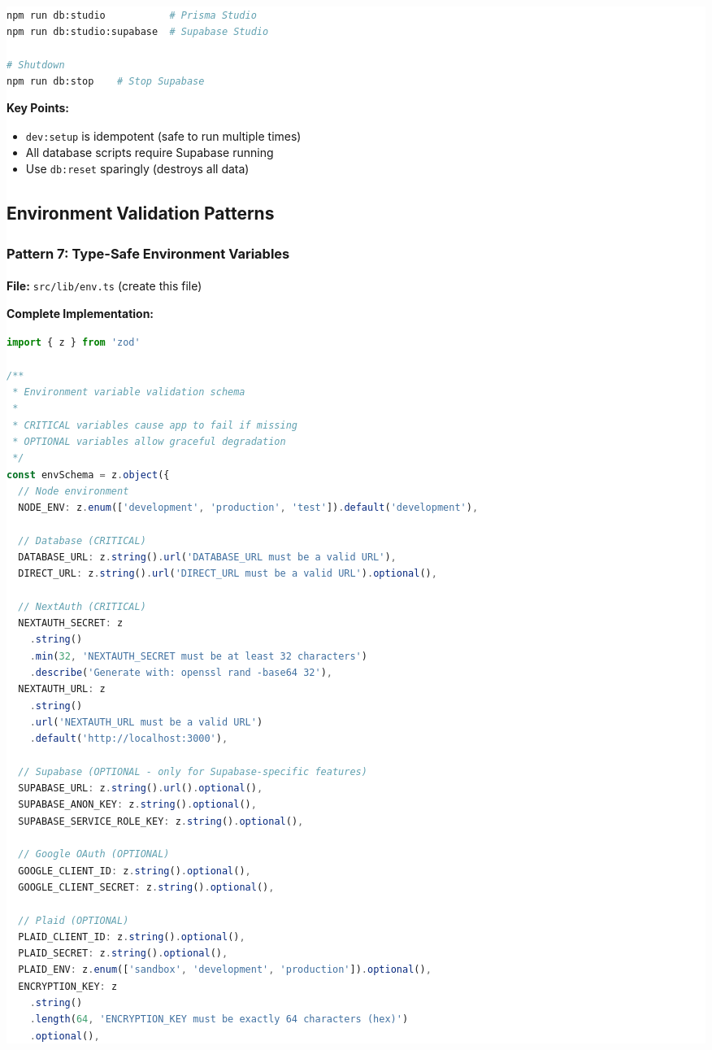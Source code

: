 ```bash
npm run db:studio           # Prisma Studio
npm run db:studio:supabase  # Supabase Studio

# Shutdown
npm run db:stop    # Stop Supabase
```

**Key Points:**
- `dev:setup` is idempotent (safe to run multiple times)
- All database scripts require Supabase running
- Use `db:reset` sparingly (destroys all data)

## Environment Validation Patterns

### Pattern 7: Type-Safe Environment Variables

**File:** `src/lib/env.ts` (create this file)

**Complete Implementation:**

```typescript
import { z } from 'zod'

/**
 * Environment variable validation schema
 *
 * CRITICAL variables cause app to fail if missing
 * OPTIONAL variables allow graceful degradation
 */
const envSchema = z.object({
  // Node environment
  NODE_ENV: z.enum(['development', 'production', 'test']).default('development'),

  // Database (CRITICAL)
  DATABASE_URL: z.string().url('DATABASE_URL must be a valid URL'),
  DIRECT_URL: z.string().url('DIRECT_URL must be a valid URL').optional(),

  // NextAuth (CRITICAL)
  NEXTAUTH_SECRET: z
    .string()
    .min(32, 'NEXTAUTH_SECRET must be at least 32 characters')
    .describe('Generate with: openssl rand -base64 32'),
  NEXTAUTH_URL: z
    .string()
    .url('NEXTAUTH_URL must be a valid URL')
    .default('http://localhost:3000'),

  // Supabase (OPTIONAL - only for Supabase-specific features)
  SUPABASE_URL: z.string().url().optional(),
  SUPABASE_ANON_KEY: z.string().optional(),
  SUPABASE_SERVICE_ROLE_KEY: z.string().optional(),

  // Google OAuth (OPTIONAL)
  GOOGLE_CLIENT_ID: z.string().optional(),
  GOOGLE_CLIENT_SECRET: z.string().optional(),

  // Plaid (OPTIONAL)
  PLAID_CLIENT_ID: z.string().optional(),
  PLAID_SECRET: z.string().optional(),
  PLAID_ENV: z.enum(['sandbox', 'development', 'production']).optional(),
  ENCRYPTION_KEY: z
    .string()
    .length(64, 'ENCRYPTION_KEY must be exactly 64 characters (hex)')
    .optional(),
```